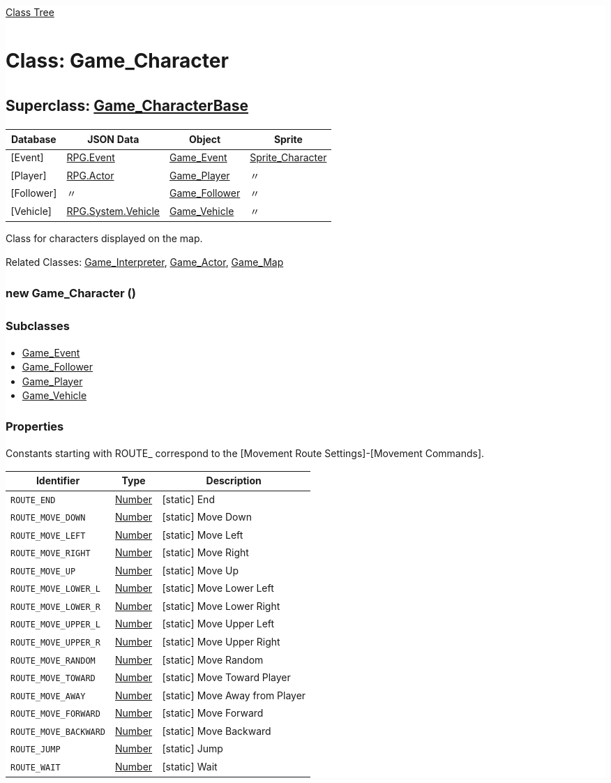 [Class Tree](index.md)

# Class: Game_Character

## Superclass: [Game_CharacterBase](Game_CharacterBase.md)

| Database            | JSON Data                | Object                   | Sprite                   |
|---------------------|--------------------------|--------------------------|--------------------------|
| [Event]             | [RPG.Event](RPG.Event.md) | [Game_Event](Game_Event.md) | [Sprite_Character](Sprite_Character.md) |
| [Player]            | [RPG.Actor](RPG.Actor.md) | [Game_Player](Game_Player.md) | 〃                       |
| [Follower]          | 〃                        | [Game_Follower](Game_Follower.md) | 〃                       |
| [Vehicle]           | [RPG.System.Vehicle](RPG.System.Vehicle.md) | [Game_Vehicle](Game_Vehicle.md) | 〃                       |

Class for characters displayed on the map.

Related Classes: [Game_Interpreter](Game_Interpreter.md), [Game_Actor](Game_Actor.md), [Game_Map](Game_Map.md)

### new Game_Character ()

### Subclasses

* [Game_Event](Game_Event.md)
* [Game_Follower](Game_Follower.md)
* [Game_Player](Game_Player.md)
* [Game_Vehicle](Game_Vehicle.md)

### Properties

Constants starting with ROUTE_ correspond to the [Movement Route Settings]-[Movement Commands].

| Identifier             | Type                          | Description                                  |
|------------------------|-------------------------------|----------------------------------------------|
| `ROUTE_END`            | [Number](Number.md)          | [static] End                                 |
| `ROUTE_MOVE_DOWN`      | [Number](Number.md)          | [static] Move Down                          |
| `ROUTE_MOVE_LEFT`      | [Number](Number.md)          | [static] Move Left                          |
| `ROUTE_MOVE_RIGHT`     | [Number](Number.md)          | [static] Move Right                         |
| `ROUTE_MOVE_UP`        | [Number](Number.md)          | [static] Move Up                            |
| `ROUTE_MOVE_LOWER_L`   | [Number](Number.md)          | [static] Move Lower Left                    |
| `ROUTE_MOVE_LOWER_R`   | [Number](Number.md)          | [static] Move Lower Right                   |
| `ROUTE_MOVE_UPPER_L`   | [Number](Number.md)          | [static] Move Upper Left                    |
| `ROUTE_MOVE_UPPER_R`   | [Number](Number.md)          | [static] Move Upper Right                   |
| `ROUTE_MOVE_RANDOM`     | [Number](Number.md)          | [static] Move Random                        |
| `ROUTE_MOVE_TOWARD`    | [Number](Number.md)          | [static] Move Toward Player                 |
| `ROUTE_MOVE_AWAY`      | [Number](Number.md)          | [static] Move Away from Player              |
| `ROUTE_MOVE_FORWARD`    | [Number](Number.md)          | [static] Move Forward                       |
| `ROUTE_MOVE_BACKWARD`   | [Number](Number.md)          | [static] Move Backward                      |
| `ROUTE_JUMP`           | [Number](Number.md)          | [static] Jump                               |
| `ROUTE_WAIT`           | [Number](Number.md)          | [static] Wait                               |